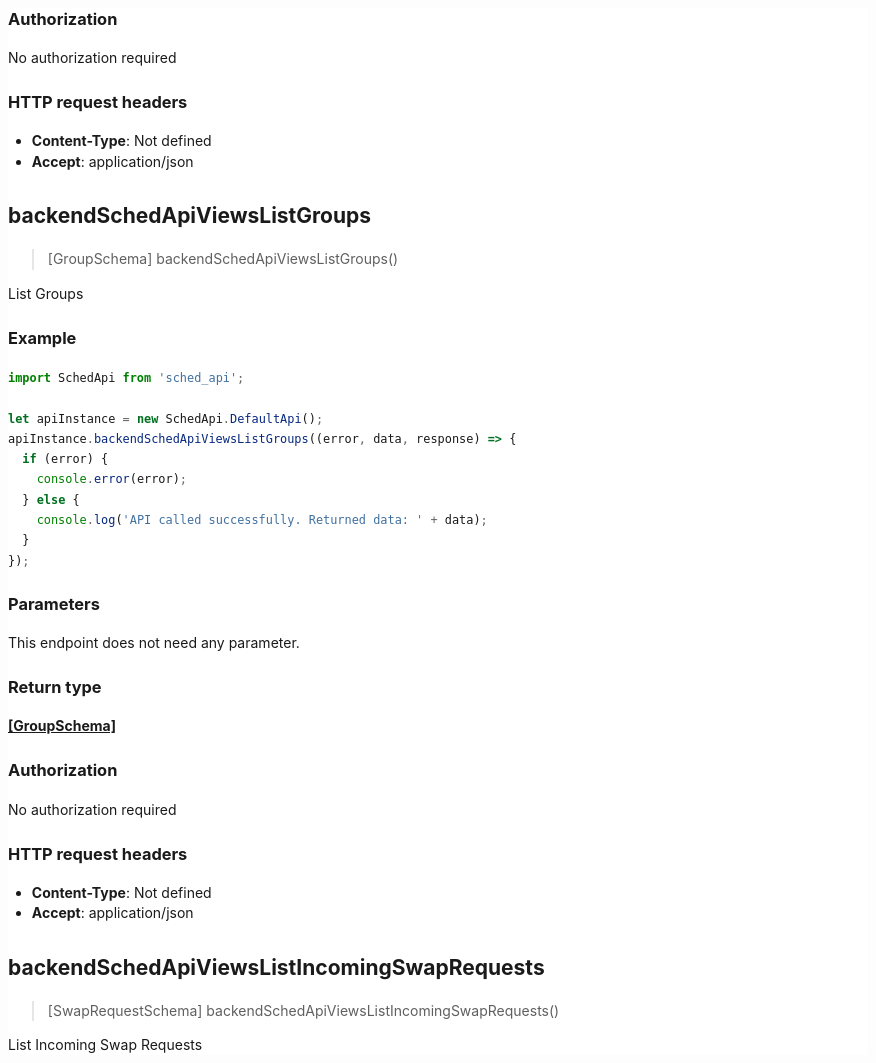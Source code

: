 ### Authorization

No authorization required

### HTTP request headers

- **Content-Type**: Not defined
- **Accept**: application/json


## backendSchedApiViewsListGroups

> [GroupSchema] backendSchedApiViewsListGroups()

List Groups

### Example

```javascript
import SchedApi from 'sched_api';

let apiInstance = new SchedApi.DefaultApi();
apiInstance.backendSchedApiViewsListGroups((error, data, response) => {
  if (error) {
    console.error(error);
  } else {
    console.log('API called successfully. Returned data: ' + data);
  }
});
```

### Parameters

This endpoint does not need any parameter.

### Return type

[**[GroupSchema]**](GroupSchema.md)

### Authorization

No authorization required

### HTTP request headers

- **Content-Type**: Not defined
- **Accept**: application/json


## backendSchedApiViewsListIncomingSwapRequests

> [SwapRequestSchema] backendSchedApiViewsListIncomingSwapRequests()

List Incoming Swap Requests
